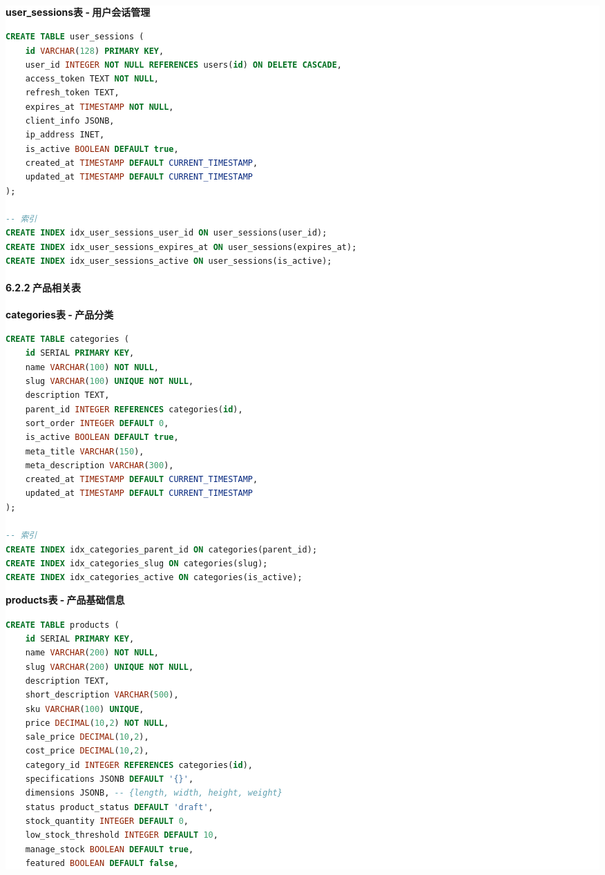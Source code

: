 **user_sessions表 - 用户会话管理**
```sql
CREATE TABLE user_sessions (
    id VARCHAR(128) PRIMARY KEY,
    user_id INTEGER NOT NULL REFERENCES users(id) ON DELETE CASCADE,
    access_token TEXT NOT NULL,
    refresh_token TEXT,
    expires_at TIMESTAMP NOT NULL,
    client_info JSONB,
    ip_address INET,
    is_active BOOLEAN DEFAULT true,
    created_at TIMESTAMP DEFAULT CURRENT_TIMESTAMP,
    updated_at TIMESTAMP DEFAULT CURRENT_TIMESTAMP
);

-- 索引
CREATE INDEX idx_user_sessions_user_id ON user_sessions(user_id);
CREATE INDEX idx_user_sessions_expires_at ON user_sessions(expires_at);
CREATE INDEX idx_user_sessions_active ON user_sessions(is_active);
```

#### 6.2.2 产品相关表

**categories表 - 产品分类**
```sql
CREATE TABLE categories (
    id SERIAL PRIMARY KEY,
    name VARCHAR(100) NOT NULL,
    slug VARCHAR(100) UNIQUE NOT NULL,
    description TEXT,
    parent_id INTEGER REFERENCES categories(id),
    sort_order INTEGER DEFAULT 0,
    is_active BOOLEAN DEFAULT true,
    meta_title VARCHAR(150),
    meta_description VARCHAR(300),
    created_at TIMESTAMP DEFAULT CURRENT_TIMESTAMP,
    updated_at TIMESTAMP DEFAULT CURRENT_TIMESTAMP
);

-- 索引
CREATE INDEX idx_categories_parent_id ON categories(parent_id);
CREATE INDEX idx_categories_slug ON categories(slug);
CREATE INDEX idx_categories_active ON categories(is_active);
```

**products表 - 产品基础信息**
```sql
CREATE TABLE products (
    id SERIAL PRIMARY KEY,
    name VARCHAR(200) NOT NULL,
    slug VARCHAR(200) UNIQUE NOT NULL,
    description TEXT,
    short_description VARCHAR(500),
    sku VARCHAR(100) UNIQUE,
    price DECIMAL(10,2) NOT NULL,
    sale_price DECIMAL(10,2),
    cost_price DECIMAL(10,2),
    category_id INTEGER REFERENCES categories(id),
    specifications JSONB DEFAULT '{}',
    dimensions JSONB, -- {length, width, height, weight}
    status product_status DEFAULT 'draft',
    stock_quantity INTEGER DEFAULT 0,
    low_stock_threshold INTEGER DEFAULT 10,
    manage_stock BOOLEAN DEFAULT true,
    featured BOOLEAN DEFAULT false,
```